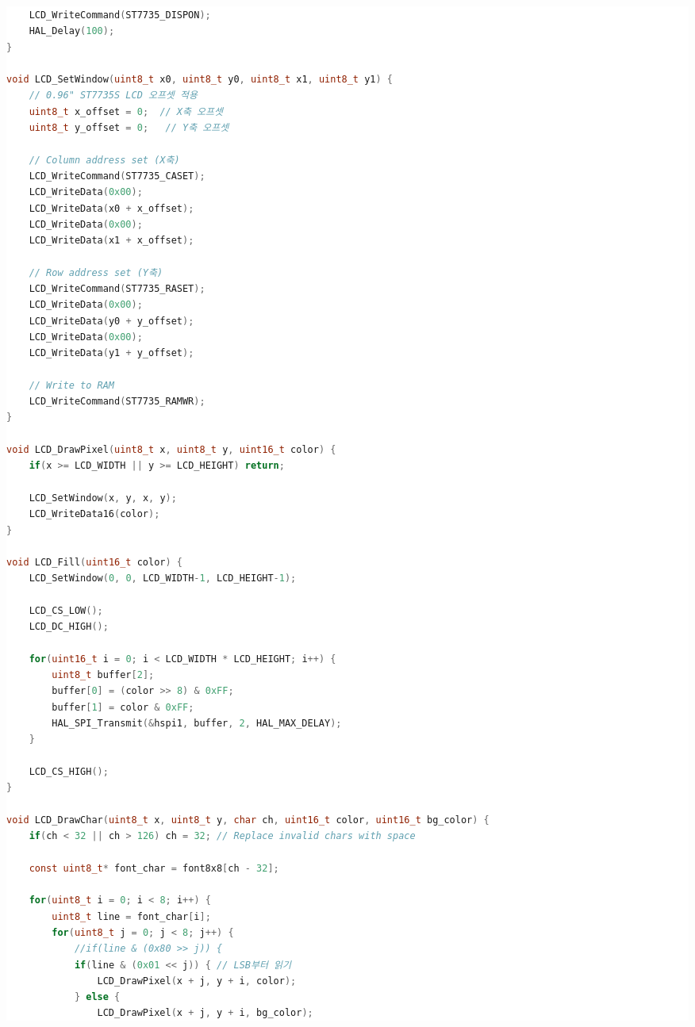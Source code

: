 ```c
    LCD_WriteCommand(ST7735_DISPON);
    HAL_Delay(100);
}

void LCD_SetWindow(uint8_t x0, uint8_t y0, uint8_t x1, uint8_t y1) {
    // 0.96" ST7735S LCD 오프셋 적용
    uint8_t x_offset = 0;  // X축 오프셋
    uint8_t y_offset = 0;   // Y축 오프셋

    // Column address set (X축)
    LCD_WriteCommand(ST7735_CASET);
    LCD_WriteData(0x00);
    LCD_WriteData(x0 + x_offset);
    LCD_WriteData(0x00);
    LCD_WriteData(x1 + x_offset);

    // Row address set (Y축)
    LCD_WriteCommand(ST7735_RASET);
    LCD_WriteData(0x00);
    LCD_WriteData(y0 + y_offset);
    LCD_WriteData(0x00);
    LCD_WriteData(y1 + y_offset);

    // Write to RAM
    LCD_WriteCommand(ST7735_RAMWR);
}

void LCD_DrawPixel(uint8_t x, uint8_t y, uint16_t color) {
    if(x >= LCD_WIDTH || y >= LCD_HEIGHT) return;

    LCD_SetWindow(x, y, x, y);
    LCD_WriteData16(color);
}

void LCD_Fill(uint16_t color) {
    LCD_SetWindow(0, 0, LCD_WIDTH-1, LCD_HEIGHT-1);

    LCD_CS_LOW();
    LCD_DC_HIGH();

    for(uint16_t i = 0; i < LCD_WIDTH * LCD_HEIGHT; i++) {
        uint8_t buffer[2];
        buffer[0] = (color >> 8) & 0xFF;
        buffer[1] = color & 0xFF;
        HAL_SPI_Transmit(&hspi1, buffer, 2, HAL_MAX_DELAY);
    }

    LCD_CS_HIGH();
}

void LCD_DrawChar(uint8_t x, uint8_t y, char ch, uint16_t color, uint16_t bg_color) {
    if(ch < 32 || ch > 126) ch = 32; // Replace invalid chars with space

    const uint8_t* font_char = font8x8[ch - 32];

    for(uint8_t i = 0; i < 8; i++) {
        uint8_t line = font_char[i];
        for(uint8_t j = 0; j < 8; j++) {
            //if(line & (0x80 >> j)) {
        	if(line & (0x01 << j)) { // LSB부터 읽기
                LCD_DrawPixel(x + j, y + i, color);
            } else {
                LCD_DrawPixel(x + j, y + i, bg_color);
```
